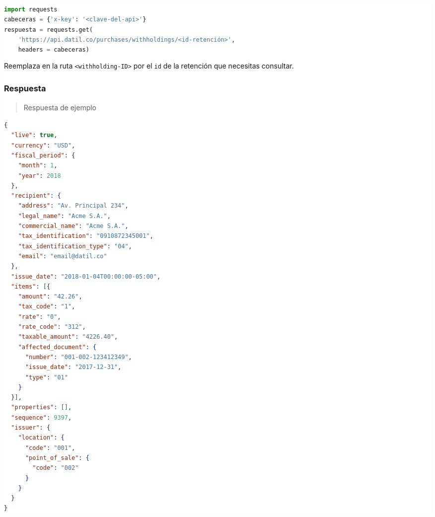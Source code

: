 ```python
import requests
cabeceras = {'x-key': '<clave-del-api>'}
respuesta = requests.get(
    'https://api.datil.co/purchases/withholdings/<id-retención>',
    headers = cabeceras)
```

Reemplaza en la ruta `<withholding-ID>` por el `id` de la retención que necesitas consultar.


### Respuesta

> Respuesta de ejemplo

```json
{
  "live": true,
  "currency": "USD",
  "fiscal_period": {
    "month": 1,
    "year": 2018
  },
  "recipient": {
    "address": "Av. Principal 234",
    "legal_name": "Acme S.A.",
    "commercial_name": "Acme S.A.",
    "tax_identification": "0910872345001",
    "tax_identification_type": "04",
    "email": "email@datil.co"
  },
  "issue_date": "2018-01-04T00:00:00-05:00",
  "items": [{
    "amount": "42.26",
    "tax_code": "1",
    "rate": "0",
    "rate_code": "312",
    "taxable_amount": "4226.40",
    "affected_document": {
      "number": "001-002-123412349",
      "issue_date": "2017-12-31",
      "type": "01"
    }
  }],
  "properties": [],
  "sequence": 9397,
  "issuer": {
    "location": {
      "code": "001",
      "point_of_sale": {
        "code": "002"
      }
    }
  }
}
```
